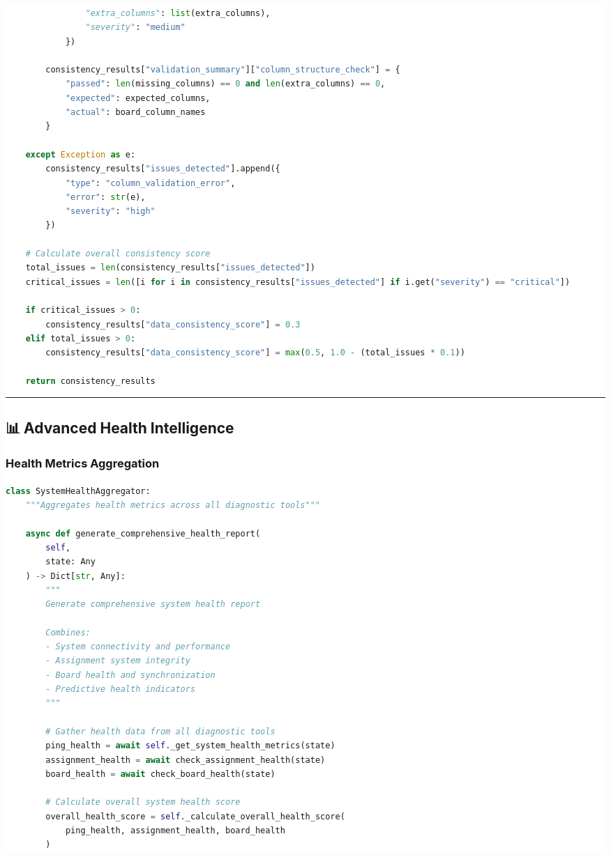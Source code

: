 ```python
                "extra_columns": list(extra_columns),
                "severity": "medium"
            })

        consistency_results["validation_summary"]["column_structure_check"] = {
            "passed": len(missing_columns) == 0 and len(extra_columns) == 0,
            "expected": expected_columns,
            "actual": board_column_names
        }

    except Exception as e:
        consistency_results["issues_detected"].append({
            "type": "column_validation_error",
            "error": str(e),
            "severity": "high"
        })

    # Calculate overall consistency score
    total_issues = len(consistency_results["issues_detected"])
    critical_issues = len([i for i in consistency_results["issues_detected"] if i.get("severity") == "critical"])

    if critical_issues > 0:
        consistency_results["data_consistency_score"] = 0.3
    elif total_issues > 0:
        consistency_results["data_consistency_score"] = max(0.5, 1.0 - (total_issues * 0.1))

    return consistency_results
```

---

## 📊 **Advanced Health Intelligence**

### **Health Metrics Aggregation**
```python
class SystemHealthAggregator:
    """Aggregates health metrics across all diagnostic tools"""

    async def generate_comprehensive_health_report(
        self,
        state: Any
    ) -> Dict[str, Any]:
        """
        Generate comprehensive system health report

        Combines:
        - System connectivity and performance
        - Assignment system integrity
        - Board health and synchronization
        - Predictive health indicators
        """

        # Gather health data from all diagnostic tools
        ping_health = await self._get_system_health_metrics(state)
        assignment_health = await check_assignment_health(state)
        board_health = await check_board_health(state)

        # Calculate overall system health score
        overall_health_score = self._calculate_overall_health_score(
            ping_health, assignment_health, board_health
        )
```